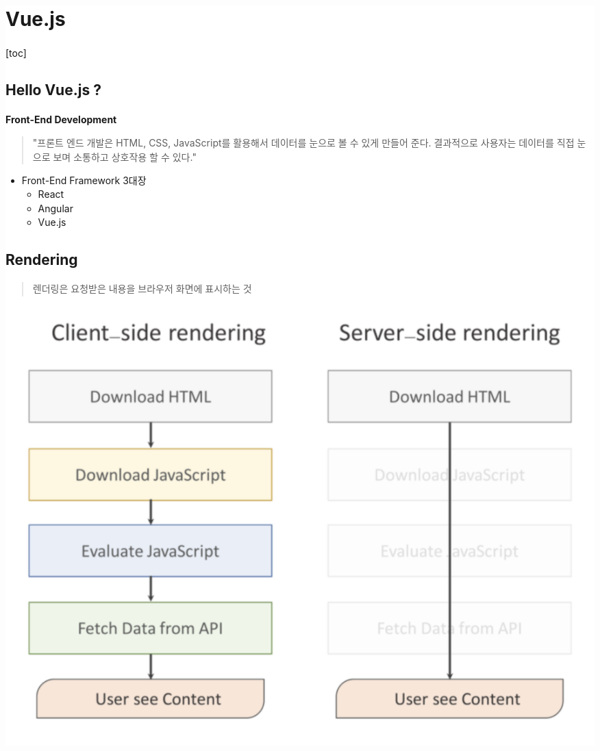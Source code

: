 # Vue.js

[toc]

## Hello Vue.js ?

**Front-End Development**

> "프론트 엔드 개발은 HTML, CSS, JavaScript를 활용해서 데이터를 눈으로 볼 수 있게 만들어 준다. 결과적으로 사용자는 데이터를 직접 눈으로 보며 소통하고 상호작용 할 수 있다."

- Front-End Framework 3대장
  - React
  - Angular
  - Vue.js

## Rendering

> 렌더링은 요청받은 내용을 브라우저 화면에 표시하는 것

[![image-20201110200936169](1109.assets/image-20201110200936169.png)](https://github.com/irissooa/irissooa-TIL/blob/master/web/1109_Vue_기초문법.assets/image-20201110200936169.png)
